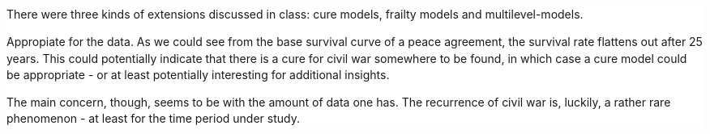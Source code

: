 There were three kinds of extensions discussed in class: cure models, frailty models and multilevel-models.

Appropiate for the data. As we could see from the base survival curve of a peace agreement, the survival rate flattens out after 25 years. This could potentially indicate that there is a cure for civil war somewhere to be found, in which case a cure model could be appropriate - or at least potentially interesting for additional insights.

The main concern, though, seems to be with the amount of data one has. The recurrence of civil war is, luckily, a rather rare phenomenon - at least for the time period under study.

